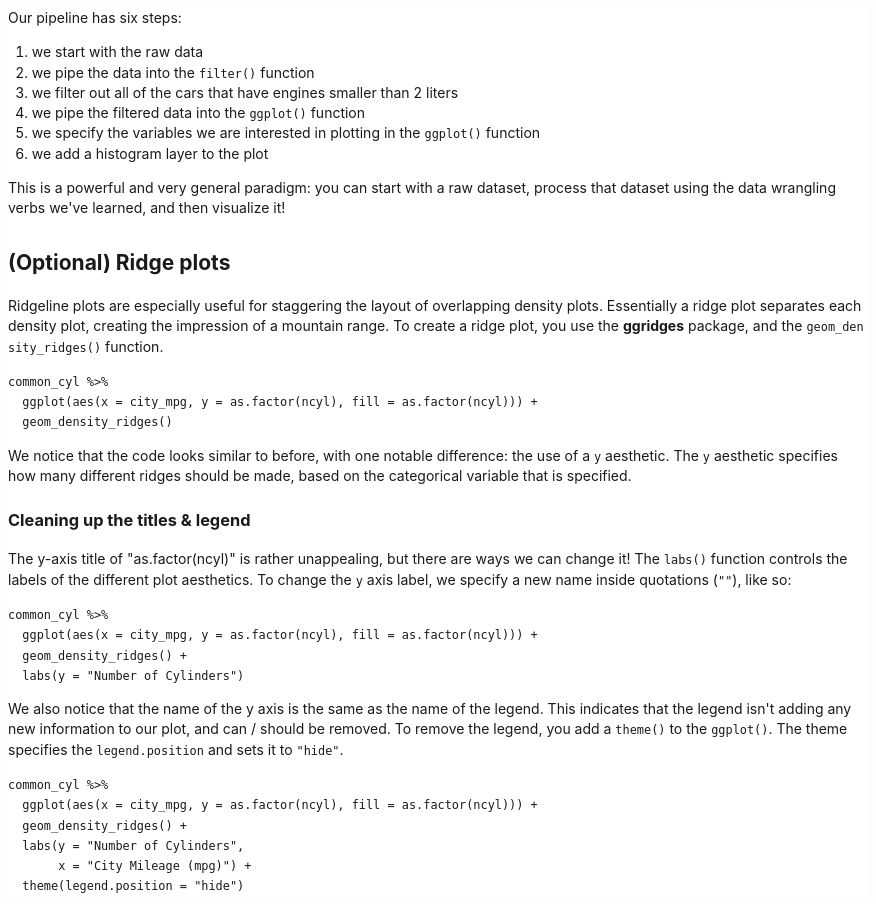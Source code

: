 Our pipeline has six steps: 

1. we start with the raw data
2. we pipe the data into the `filter()` function
3. we filter out all of the cars that have engines smaller than 2 liters 
4. we pipe the filtered data into the `ggplot()` function
5. we specify the variables we are interested in plotting in the `ggplot()` function  
6. we add a histogram layer to the plot 

This is a powerful and very general paradigm: you can start with a raw dataset, process that dataset using the data wrangling verbs we've learned, and then visualize it!

## (Optional) Ridge plots 

Ridgeline plots are especially useful for staggering the layout of overlapping density plots.
Essentially a ridge plot separates each density plot, creating the impression of a mountain range.
To create a ridge plot, you use the **ggridges** package, and the `geom_density_ridges()` function.

```
common_cyl %>% 
  ggplot(aes(x = city_mpg, y = as.factor(ncyl), fill = as.factor(ncyl))) +
  geom_density_ridges()
```

We notice that the code looks similar to before, with one notable difference: the use of a `y` aesthetic.
The `y` aesthetic specifies how many different ridges should be made, based on the categorical variable that is specified. 

### Cleaning up the titles & legend 

The y-axis title of "as.factor(ncyl)" is rather unappealing, but there are ways 
we can change it!
The `labs()` function controls the labels of the different plot aesthetics. 
To change the `y` axis label, we specify a new name inside quotations (`""`), like so: 

```
common_cyl %>% 
  ggplot(aes(x = city_mpg, y = as.factor(ncyl), fill = as.factor(ncyl))) +
  geom_density_ridges() + 
  labs(y = "Number of Cylinders")
```

We also notice that the name of the y axis is the same as the name of the legend. 
This indicates that the legend isn't adding any new information to our plot, and can / should be removed. 
To remove the legend, you add a `theme()` to the `ggplot()`. 
The theme specifies the `legend.position` and sets it to `"hide"`. 

```
common_cyl %>% 
  ggplot(aes(x = city_mpg, y = as.factor(ncyl), fill = as.factor(ncyl))) +
  geom_density_ridges() + 
  labs(y = "Number of Cylinders",
       x = "City Mileage (mpg)") + 
  theme(legend.position = "hide")
```
